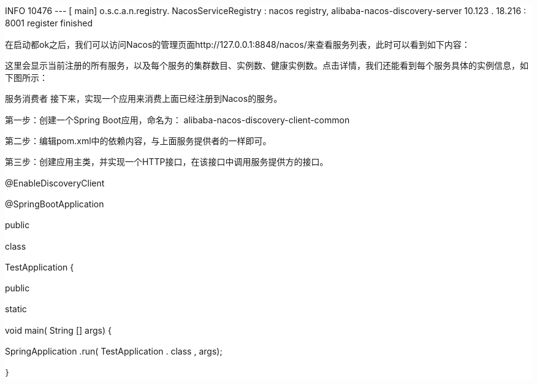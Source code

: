 INFO 
10476
 --- [           main] o.s.c.a.n.registry.
NacosServiceRegistry
  : nacos registry, alibaba-nacos-discovery-server 
10.123
.
18.216
:
8001
 register finished

在启动都ok之后，我们可以访问Nacos的管理页面http://127.0.0.1:8848/nacos/来查看服务列表，此时可以看到如下内容：



这里会显示当前注册的所有服务，以及每个服务的集群数目、实例数、健康实例数。点击详情，我们还能看到每个服务具体的实例信息，如下图所示：



服务消费者
接下来，实现一个应用来消费上面已经注册到Nacos的服务。

第一步：创建一个Spring Boot应用，命名为： alibaba-nacos-discovery-client-common

第二步：编辑pom.xml中的依赖内容，与上面服务提供者的一样即可。

第三步：创建应用主类，并实现一个HTTP接口，在该接口中调用服务提供方的接口。

@EnableDiscoveryClient

@SpringBootApplication

public
 
class
 
TestApplication
 {



    
public
 
static
 
void
 main(
String
[] args) {

        
SpringApplication
.run(
TestApplication
.
class
, args);

    }
